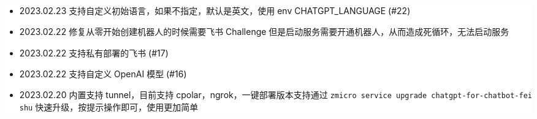 * 2023.02.23 支持自定义初始语言，如果不指定，默认是英文，使用 env CHATGPT_LANGUAGE (#22)

* 2023.02.22 修复从零开始创建机器人的时候需要飞书 Challenge 但是启动服务需要开通机器人，从而造成死循环，无法启动服务

* 2023.02.22 支持私有部署的飞书 (#17)

* 2023.02.22 支持自定义 OpenAI 模型 (#16)

* 2023.02.20 内置支持 tunnel，目前支持 cpolar，ngrok，一键部署版本支持通过 `zmicro service upgrade chatgpt-for-chatbot-feishu` 快速升级，按提示操作即可，使用更加简单
